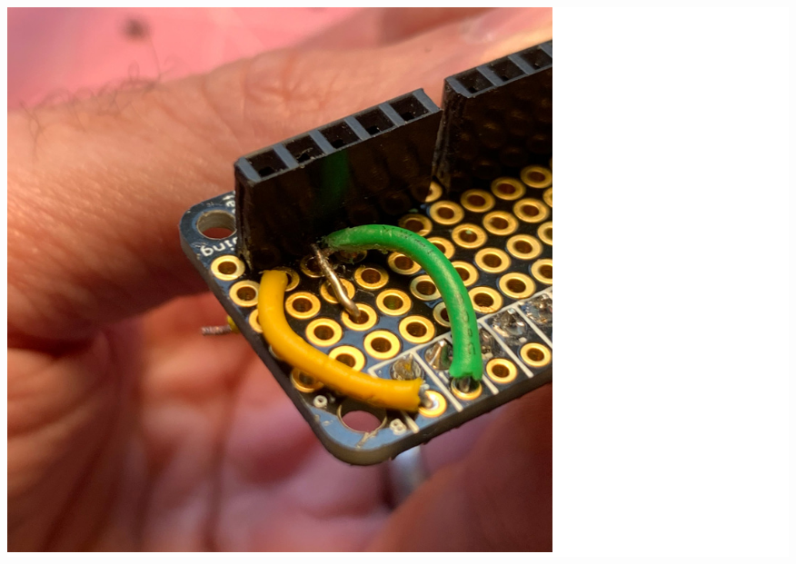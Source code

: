 <a href="./images/express/large/IMG_1672.jpg" target="zoom"><img src="./images/express/medium/IMG_1672.jpg" width="600"></a><br>